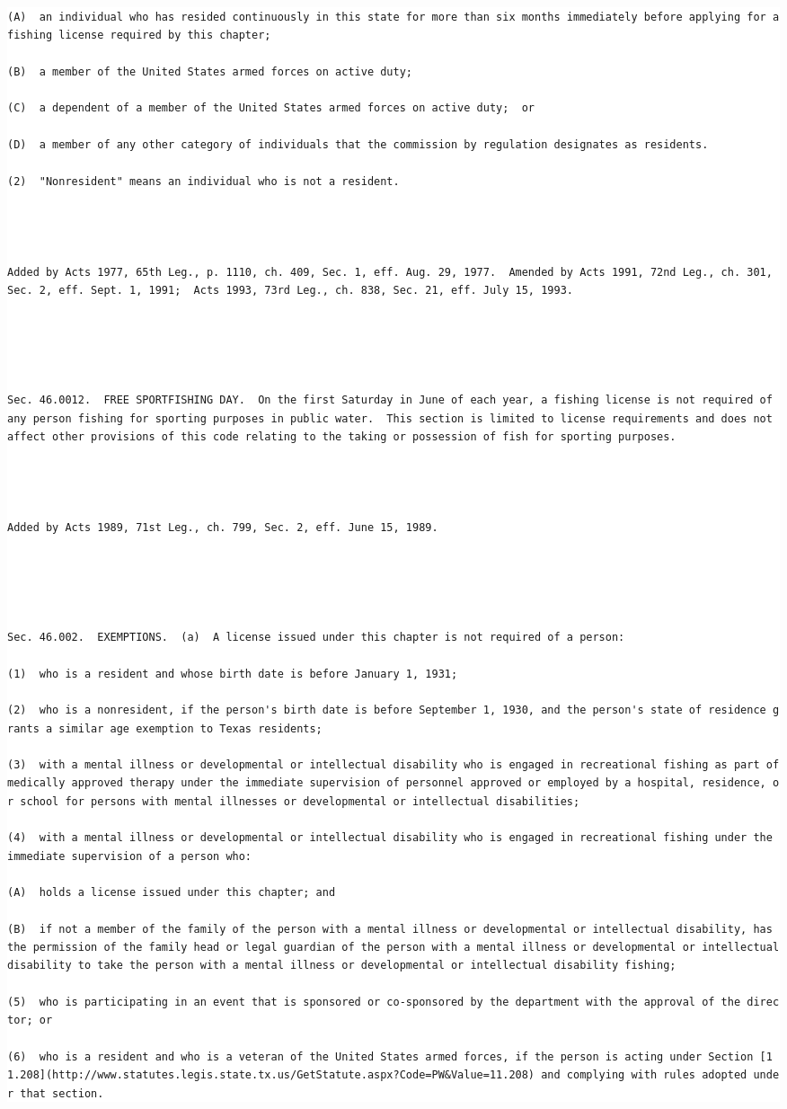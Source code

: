     (A)  an individual who has resided continuously in this state for more than six months immediately before applying for a fishing license required by this chapter;
    
    (B)  a member of the United States armed forces on active duty;
    
    (C)  a dependent of a member of the United States armed forces on active duty;  or
    
    (D)  a member of any other category of individuals that the commission by regulation designates as residents.
    
    (2)  "Nonresident" means an individual who is not a resident.
    
    
    
    
    Added by Acts 1977, 65th Leg., p. 1110, ch. 409, Sec. 1, eff. Aug. 29, 1977.  Amended by Acts 1991, 72nd Leg., ch. 301, Sec. 2, eff. Sept. 1, 1991;  Acts 1993, 73rd Leg., ch. 838, Sec. 21, eff. July 15, 1993.
    
    
    
    
    
    Sec. 46.0012.  FREE SPORTFISHING DAY.  On the first Saturday in June of each year, a fishing license is not required of any person fishing for sporting purposes in public water.  This section is limited to license requirements and does not affect other provisions of this code relating to the taking or possession of fish for sporting purposes.
    
    
    
    
    Added by Acts 1989, 71st Leg., ch. 799, Sec. 2, eff. June 15, 1989.
    
    
    
    
    
    Sec. 46.002.  EXEMPTIONS.  (a)  A license issued under this chapter is not required of a person:
    
    (1)  who is a resident and whose birth date is before January 1, 1931;
    
    (2)  who is a nonresident, if the person's birth date is before September 1, 1930, and the person's state of residence grants a similar age exemption to Texas residents;
    
    (3)  with a mental illness or developmental or intellectual disability who is engaged in recreational fishing as part of medically approved therapy under the immediate supervision of personnel approved or employed by a hospital, residence, or school for persons with mental illnesses or developmental or intellectual disabilities;
    
    (4)  with a mental illness or developmental or intellectual disability who is engaged in recreational fishing under the immediate supervision of a person who:
    
    (A)  holds a license issued under this chapter; and
    
    (B)  if not a member of the family of the person with a mental illness or developmental or intellectual disability, has the permission of the family head or legal guardian of the person with a mental illness or developmental or intellectual disability to take the person with a mental illness or developmental or intellectual disability fishing;
    
    (5)  who is participating in an event that is sponsored or co-sponsored by the department with the approval of the director; or
    
    (6)  who is a resident and who is a veteran of the United States armed forces, if the person is acting under Section [11.208](http://www.statutes.legis.state.tx.us/GetStatute.aspx?Code=PW&Value=11.208) and complying with rules adopted under that section.
    